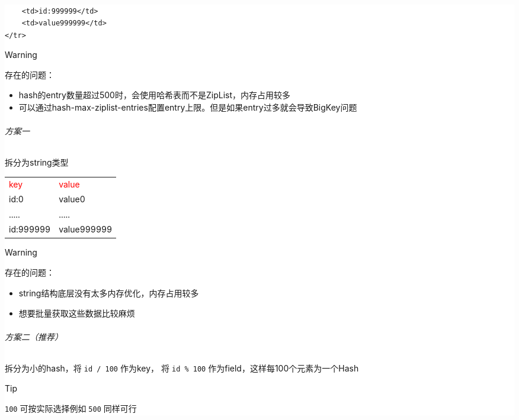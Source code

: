        <td>id:999999</td>
        <td>value999999</td>
    </tr>
</table>

> [!WARNING]
>
> 存在的问题：
>
> - hash的entry数量超过500时，会使用哈希表而不是ZipList，内存占用较多
> - 可以通过hash-max-ziplist-entries配置entry上限。但是如果entry过多就会导致BigKey问题
>



###### 方案一

拆分为string类型

<table>
	<tr style="color:red">
		<td>key</td>
        <td>value</td>
	</tr>
	<tr>
		<td>id:0</td>
        <td>value0</td>
	</tr>
    <tr>
		<td>.....</td>
        <td>.....</td>
	</tr>
    <tr>
        <td>id:999999</td>
        <td>value999999</td>
    </tr>
</table>

> [!WARNING]
>
> 存在的问题：
>
> - string结构底层没有太多内存优化，内存占用较多
>
> - 想要批量获取这些数据比较麻烦
>



###### 方案二（推荐）

拆分为小的hash，将 `id / 100` 作为key， 将 `id % 100` 作为field，这样每100个元素为一个Hash

> [!TIP]
>
> `100` 可按实际选择例如 `500` 同样可行
